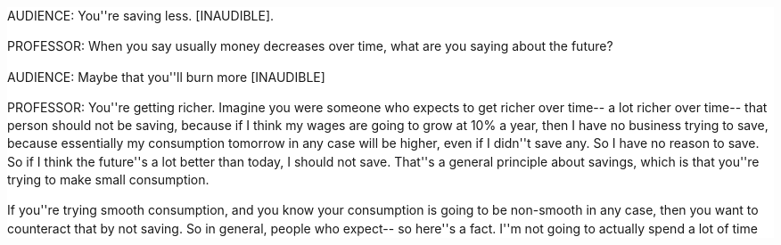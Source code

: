   </p><p><span m=''437226''>AUDIENCE: You''re</span> <span m=''437714''>saving</span>
  <span m=''438690''>less.</span> <span m=''439666''>[INAUDIBLE].</span> </p><p><span
  m=''443430''>PROFESSOR: When</span> <span m=''443590''>you</span> <span m=''443690''>say</span>
  <span m=''443930''>usually</span> <span m=''444380''>money</span> <span m=''444730''>decreases</span>
  <span m=''445210''>over</span> <span m=''445450''>time,</span> <span m=''445760''>what</span>
  <span m=''445950''>are</span> <span m=''446550''>you</span> <span m=''446690''>saying</span>
  <span m=''447030''>about</span> <span m=''447180''>the</span> <span m=''447250''>future?</span>
  </p><p><span m=''450678''>AUDIENCE: Maybe</span> <span m=''451161''>that</span>
  <span m=''451650''>you''ll</span> <span m=''452010''>burn more</span> <span m=''452370''>[INAUDIBLE]</span>
  </p><p><span m=''452920''>PROFESSOR: You''re</span> <span m=''453030''>getting</span>
  <span m=''453320''>richer.</span> <span m=''454080''>Imagine</span> <span m=''454610''>you</span>
  <span m=''454740''>were</span> <span m=''455140''>someone</span> <span m=''455570''>who</span>
  <span m=''455700''>expects</span> <span m=''456060''>to</span> <span m=''456140''>get</span>
  <span m=''456480''>richer</span> <span m=''456880''>over</span> <span m=''457240''>time--</span>
  <span m=''457780''>a</span> <span m=''457890''>lot</span> <span m=''458220''>richer</span>
  <span m=''458610''>over</span> <span m=''458830''>time--</span> <span m=''459400''>that</span>
  <span m=''459670''>person</span> <span m=''460080''>should</span> <span m=''460400''>not</span>
  <span m=''460660''>be</span> <span m=''460790''>saving,</span> <span m=''461350''>because</span>
  <span m=''462150''>if</span> <span m=''462370''>I</span> <span m=''462460''>think</span>
  <span m=''462720''>my</span> <span m=''462850''>wages</span> <span m=''463130''>are</span>
  <span m=''463290''>going</span> <span m=''463730''>to</span> <span m=''463780''>grow</span>
  <span m=''464210''>at</span> <span m=''464370''>10%</span> <span m=''464460''>a</span>
  <span m=''464820''>year,</span> <span m=''465560''>then</span> <span m=''465900''>I</span>
  <span m=''466010''>have</span> <span m=''466180''>no</span> <span m=''466420''>business</span>
  <span m=''467190''>trying</span> <span m=''467460''>to</span> <span m=''467550''>save,</span>
  <span m=''469090''>because</span> <span m=''469650''>essentially</span> <span m=''470740''>my</span>
  <span m=''470870''>consumption</span> <span m=''471590''>tomorrow</span> <span m=''472050''>in</span>
  <span m=''472270''>any</span> <span m=''472530''>case</span> <span m=''472780''>will</span>
  <span m=''472930''>be</span> <span m=''473070''>higher,</span> <span m=''473450''>even</span>
  <span m=''473680''>if</span> <span m=''473800''>I</span> <span m=''473870''>didn''t</span>
  <span m=''474230''>save</span> <span m=''474530''>any.</span> <span m=''475150''>So</span>
  <span m=''475340''>I have no</span> <span m=''475540''>reason</span> <span m=''475910''>to</span>
  <span m=''475980''>save.</span> <span m=''476290''>So</span> <span m=''476420''>if</span>
  <span m=''476550''>I</span> <span m=''476650''>think</span> <span m=''476950''>the</span>
  <span m=''477070''>future''s</span> <span m=''477510''>a</span> <span m=''477640''>lot</span>
  <span m=''478470''>better</span> <span m=''478830''>than</span> <span m=''479090''>today,</span>
  <span m=''479330''>I</span> <span m=''479670''>should not</span> <span m=''479990''>save.</span>
  <span m=''480360''>That''s</span> <span m=''480560''>a</span> <span m=''480640''>general</span>
  <span m=''481080''>principle</span> <span m=''482670''>about</span> <span m=''483120''>savings,</span>
  <span m=''483720''>which</span> <span m=''483840''>is</span> <span m=''483940''>that</span>
  <span m=''484120''>you''re</span> <span m=''484270''>trying</span> <span m=''484650''>to</span>
  <span m=''485730''>make</span> <span m=''487710''>small</span> <span m=''488130''>consumption.</span>
  </p><p><span m=''488590''>If</span> <span m=''488910''>you''re</span> <span m=''489070''>trying</span>
  <span m=''489130''>smooth</span> <span m=''489440''>consumption,</span> <span m=''490380''>and
  you</span> <span m=''490655''>know your</span> <span m=''490930''>consumption</span>
  <span m=''491200''>is</span> <span m=''491450''>going</span> <span m=''491600''>to</span>
  <span m=''491650''>be</span> <span m=''491780''>non-smooth</span> <span m=''492560''>in</span>
  <span m=''492700''>any</span> <span m=''492970''>case,</span> <span m=''493470''>then</span>
  <span m=''493640''>you</span> <span m=''493770''>want</span> <span m=''493810''>to</span>
  <span m=''493910''>counteract</span> <span m=''494630''>that</span> <span m=''494860''>by</span>
  <span m=''494990''>not</span> <span m=''495360''>saving.</span> <span m=''495740''>So</span>
  <span m=''496170''>in</span> <span m=''496410''>general,</span> <span m=''496840''>people</span>
  <span m=''497350''>who</span> <span m=''497510''>expect--</span> <span m=''498140''>so</span>
  <span m=''498650''>here''s</span> <span m=''499030''>a</span> <span m=''499510''>fact.</span>
  <span m=''499980''>I''m not</span> <span m=''500060''>going</span> <span m=''500330''>to</span>
  <span m=''500490''>actually</span> <span m=''501240''>spend</span> <span m=''503140''>a</span>
  <span m=''503210''>lot</span> <span m=''503480''>of</span> <span m=''503610''>time</span>